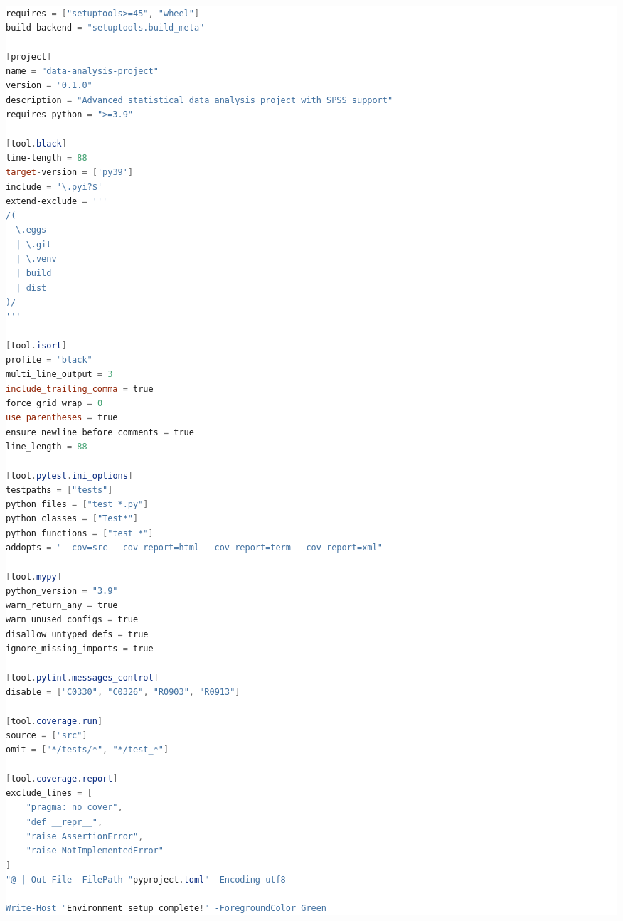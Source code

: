 ```powershell
requires = ["setuptools>=45", "wheel"]
build-backend = "setuptools.build_meta"

[project]
name = "data-analysis-project"
version = "0.1.0"
description = "Advanced statistical data analysis project with SPSS support"
requires-python = ">=3.9"

[tool.black]
line-length = 88
target-version = ['py39']
include = '\.pyi?$'
extend-exclude = '''
/(
  \.eggs
  | \.git
  | \.venv
  | build
  | dist
)/
'''

[tool.isort]
profile = "black"
multi_line_output = 3
include_trailing_comma = true
force_grid_wrap = 0
use_parentheses = true
ensure_newline_before_comments = true
line_length = 88

[tool.pytest.ini_options]
testpaths = ["tests"]
python_files = ["test_*.py"]
python_classes = ["Test*"]
python_functions = ["test_*"]
addopts = "--cov=src --cov-report=html --cov-report=term --cov-report=xml"

[tool.mypy]
python_version = "3.9"
warn_return_any = true
warn_unused_configs = true
disallow_untyped_defs = true
ignore_missing_imports = true

[tool.pylint.messages_control]
disable = ["C0330", "C0326", "R0903", "R0913"]

[tool.coverage.run]
source = ["src"]
omit = ["*/tests/*", "*/test_*"]

[tool.coverage.report]
exclude_lines = [
    "pragma: no cover",
    "def __repr__",
    "raise AssertionError",
    "raise NotImplementedError"
]
"@ | Out-File -FilePath "pyproject.toml" -Encoding utf8

Write-Host "Environment setup complete!" -ForegroundColor Green
```